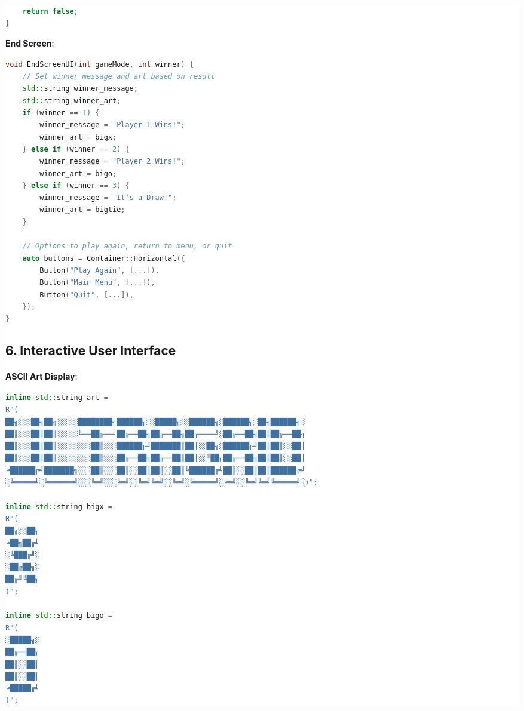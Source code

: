 ```cpp
    return false;
}
```

**End Screen**:
```cpp
void EndScreenUI(int gameMode, int winner) {
    // Set winner message and art based on result
    std::string winner_message;
    std::string winner_art;
    if (winner == 1) {
        winner_message = "Player 1 Wins!";
        winner_art = bigx;
    } else if (winner == 2) {
        winner_message = "Player 2 Wins!";
        winner_art = bigo;
    } else if (winner == 3) {
        winner_message = "It's a Draw!";
        winner_art = bigtie;
    }
    
    // Options to play again, return to menu, or quit
    auto buttons = Container::Horizontal({
        Button("Play Again", [...]),
        Button("Main Menu", [...]),
        Button("Quit", [...]),
    });
}
```

## **6. Interactive User Interface**

**ASCII Art Display**:
```cpp
inline std::string art =
R"(
██╗░░░██╗██╗░░░░░████████╗██████╗░░█████╗░░██████╗░██████╗░██╗██████╗░
██║░░░██║██║░░░░░╚══██╔══╝██╔══██╗██╔══██╗██╔════╝░██╔══██╗██║██╔══██╗
██║░░░██║██║░░░░░░░░██║░░░██████╔╝███████║██║░░██╗░██████╔╝██║██║░░██║
██║░░░██║██║░░░░░░░░██║░░░██╔══██╗██╔══██║██║░░╚██╗██╔══██╗██║██║░░██║
╚██████╔╝███████╗░░░██║░░░██║░░██║██║░░██║╚██████╔╝██║░░██║██║██████╔╝
░╚═════╝░╚══════╝░░░╚═╝░░░╚═╝░░╚═╝╚═╝░░╚═╝░╚═════╝░╚═╝░░╚═╝╚═╝╚═════╝░)";

inline std::string bigx =
R"(
██╗░░██╗
╚██╗██╔╝
░╚███╔╝░
░██╔██╗░
██╔╝╚██╗
)";

inline std::string bigo =
R"(
░█████╗░
██╔══██╗
██║░░██║
██║░░██║
╚█████╔╝
)";
```
